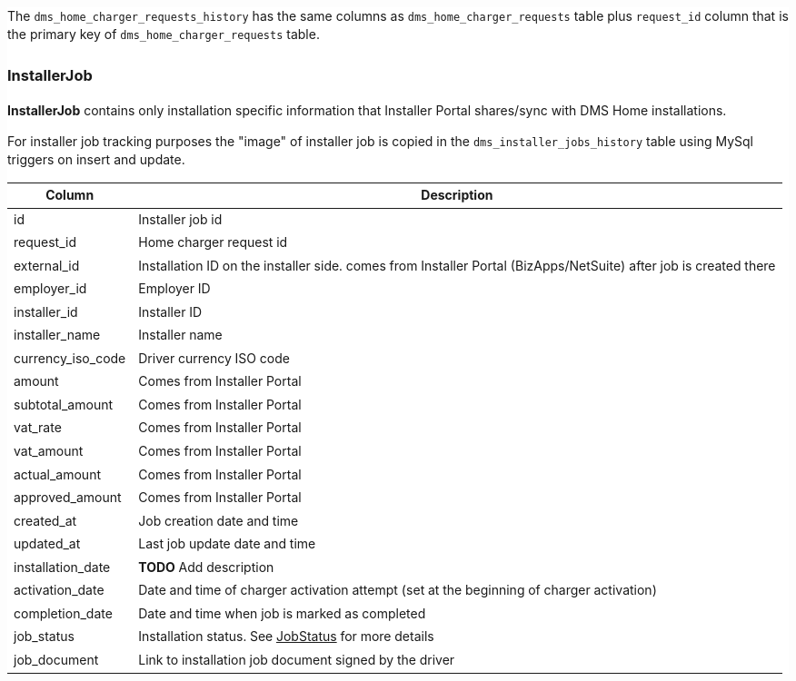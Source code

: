 The `dms_home_charger_requests_history` has the same columns as `dms_home_charger_requests` table plus `request_id` column that is the primary key of `dms_home_charger_requests` table.

### InstallerJob

**InstallerJob** contains only installation specific information that Installer Portal shares/sync with DMS Home installations.

For installer job tracking purposes the "image" of installer job is copied in the `dms_installer_jobs_history` table using MySql triggers on insert and update.

| **Column**        | **Description**                                                                                                                                                                                                              |
|-------------------|------------------------------------------------------------------------------------------------------------------------------------------------------------------------------------------------------------------------------|
| id                | Installer job id                                                                                                                                                                                                             |
| request_id        | Home charger request id                                                                                                                                                                                                      |
| external_id       | Installation ID on the installer side. comes from Installer Portal (BizApps/NetSuite) after job is created there                                                                                                             |
| employer_id       | Employer ID                                                                                                                                                                                                                  |
| installer_id      | Installer ID                                                                                                                                                                                                                 |
| installer_name    | Installer name                                                                                                                                                                                                               |
| currency_iso_code | Driver currency ISO code                                                                                                                                                                                                     |
| amount            | Comes from Installer Portal                                                                                                                                                                                                  |
| subtotal_amount   | Comes from Installer Portal                                                                                                                                                                                                  |
| vat_rate          | Comes from Installer Portal                                                                                                                                                                                                  |
| vat_amount        | Comes from Installer Portal                                                                                                                                                                                                  |
| actual_amount     | Comes from Installer Portal                                                                                                                                                                                                  |
| approved_amount   | Comes from Installer Portal                                                                                                                                                                                                  |
| created_at        | Job creation date and time                                                                                                                                                                                                   |
| updated_at        | Last job update date and time                                                                                                                                                                                                |
| installation_date | **TODO** Add description                                                                                                                                                                                                     |
| activation_date   | Date and time of charger activation attempt (set at the beginning of charger activation)                                                                                                                                     |
| completion_date   | Date and time when job is marked as completed                                                                                                                                                                                |
| job_status        | Installation status. See [JobStatus](https://github.com/ChargePoint/DMS-Home-Installations/blob/256a4329d31881ec2363762a6f28c89f17aed8ab/dms/src/main/java/com/chargepoint/dms/dao/enums/JobStatus.java#L1) for more details |
| job_document      | Link to installation job document signed by the driver                                                                                                                                                                       |